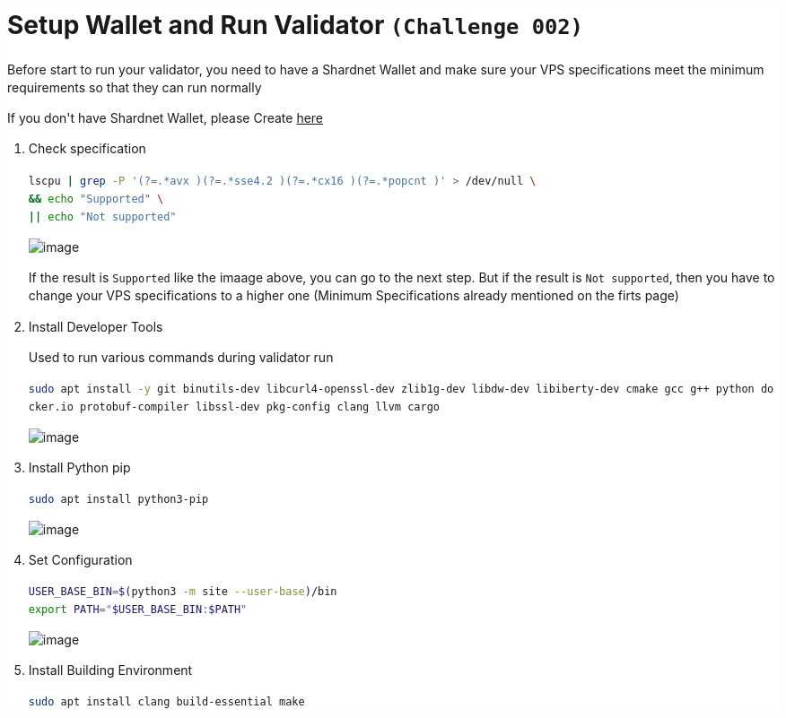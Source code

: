 # Setup Wallet and Run Validator `(Challenge 002)`

Before start to run your validator, you need to have a Shardnet Wallet and make sure your VPS specifications meet the minimum requirements so that they can run normally

If you don't have Shardnet Wallet, please Create [here](https://wallet.shardnet.near.org)

1. Check specification

     ```bash
    lscpu | grep -P '(?=.*avx )(?=.*sse4.2 )(?=.*cx16 )(?=.*popcnt )' > /dev/null \
    && echo "Supported" \
    || echo "Not supported"
    ```
    
    <img width="700" alt="image" src="https://user-images.githubusercontent.com/73088644/181155715-e83599ba-a57e-4aaf-8b4c-9357a8776c73.png">
    
    If the result is `Supported` like the imaage above, you can go to the next step. But if the result is `Not supported`, then you have to change your VPS specifications to a higher one (Minimum Specifications already mentioned on the firts page)
    
2. Install Developer Tools

    Used to run various commands during validator run
    
    ```bash
    sudo apt install -y git binutils-dev libcurl4-openssl-dev zlib1g-dev libdw-dev libiberty-dev cmake gcc g++ python docker.io protobuf-compiler libssl-dev pkg-config clang llvm cargo
    ```
    
    <img width="1000" alt="image" src="https://user-images.githubusercontent.com/73088644/181156346-d26ed4c5-fbd9-406f-abdc-4ba8add9dd8e.png">
    
3. Install Python pip

    ```bash
    sudo apt install python3-pip
    ```
    
    <img width="1000" alt="image" src="https://user-images.githubusercontent.com/73088644/181156625-ce9dbc4d-7971-417e-9eff-6c92fa551114.png">
    
4. Set Configuration
    
    ```bash
    USER_BASE_BIN=$(python3 -m site --user-base)/bin
    export PATH="$USER_BASE_BIN:$PATH"
    ```
    
    <img width="700" alt="image" src="https://user-images.githubusercontent.com/73088644/181156765-be94914e-aa04-4b29-8119-ab9bb420ef95.png">
    
5. Install Building Environment

    ```bash
    sudo apt install clang build-essential make
    ```
    